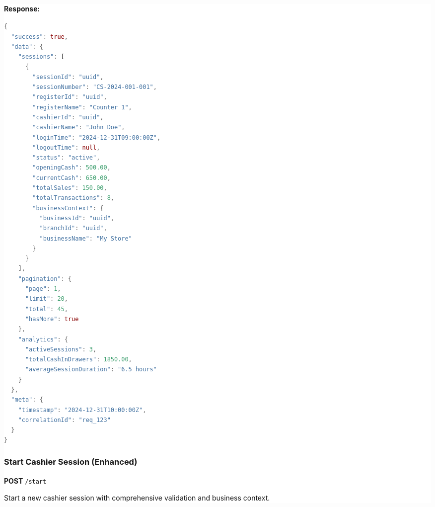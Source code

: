 **Response:**

```dart
{
  "success": true,
  "data": {
    "sessions": [
      {
        "sessionId": "uuid",
        "sessionNumber": "CS-2024-001-001",
        "registerId": "uuid",
        "registerName": "Counter 1",
        "cashierId": "uuid",
        "cashierName": "John Doe",
        "loginTime": "2024-12-31T09:00:00Z",
        "logoutTime": null,
        "status": "active",
        "openingCash": 500.00,
        "currentCash": 650.00,
        "totalSales": 150.00,
        "totalTransactions": 8,
        "businessContext": {
          "businessId": "uuid",
          "branchId": "uuid",
          "businessName": "My Store"
        }
      }
    ],
    "pagination": {
      "page": 1,
      "limit": 20,
      "total": 45,
      "hasMore": true
    },
    "analytics": {
      "activeSessions": 3,
      "totalCashInDrawers": 1850.00,
      "averageSessionDuration": "6.5 hours"
    }
  },
  "meta": {
    "timestamp": "2024-12-31T10:00:00Z",
    "correlationId": "req_123"
  }
}
```

### Start Cashier Session (Enhanced)

**POST** `/start`

Start a new cashier session with comprehensive validation and business context.
